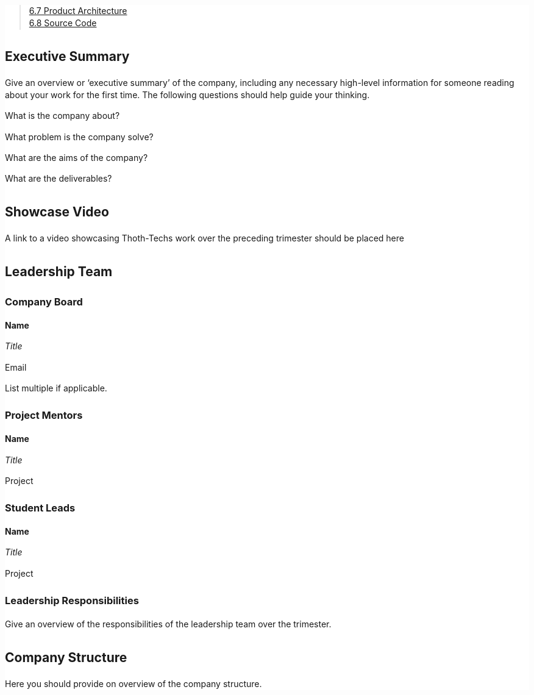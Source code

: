 > [6.7 Product Architecture](#product-architecture-1)  
> [6.8 Source Code](#source-code-1)

## Executive Summary

Give an overview or ‘executive summary’ of the company, including any necessary high-level
information for someone reading about your work for the first time. The following questions should
help guide your thinking.

What is the company about?

What problem is the company solve?

What are the aims of the company?

What are the deliverables?

## Showcase Video

A link to a video showcasing Thoth-Techs work over the preceding trimester should be placed here

## Leadership Team

### Company Board

**Name**

_Title_

Email

List multiple if applicable.

### Project Mentors

**Name**

_Title_

Project

### Student Leads

**Name**

_Title_

Project

### Leadership Responsibilities

Give an overview of the responsibilities of the leadership team over the trimester.

## Company Structure

Here you should provide on overview of the company structure.
